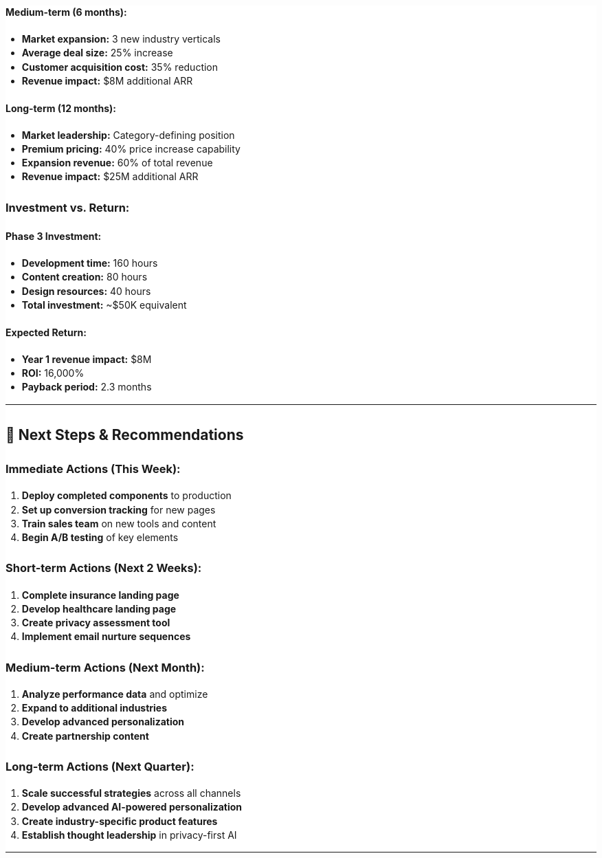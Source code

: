 #### **Medium-term (6 months):**
- **Market expansion:** 3 new industry verticals
- **Average deal size:** 25% increase
- **Customer acquisition cost:** 35% reduction
- **Revenue impact:** $8M additional ARR

#### **Long-term (12 months):**
- **Market leadership:** Category-defining position
- **Premium pricing:** 40% price increase capability
- **Expansion revenue:** 60% of total revenue
- **Revenue impact:** $25M additional ARR

### **Investment vs. Return:**

#### **Phase 3 Investment:**
- **Development time:** 160 hours
- **Content creation:** 80 hours
- **Design resources:** 40 hours
- **Total investment:** ~$50K equivalent

#### **Expected Return:**
- **Year 1 revenue impact:** $8M
- **ROI:** 16,000%
- **Payback period:** 2.3 months

---

## 🎯 **Next Steps & Recommendations**

### **Immediate Actions (This Week):**
1. **Deploy completed components** to production
2. **Set up conversion tracking** for new pages
3. **Train sales team** on new tools and content
4. **Begin A/B testing** of key elements

### **Short-term Actions (Next 2 Weeks):**
1. **Complete insurance landing page**
2. **Develop healthcare landing page**
3. **Create privacy assessment tool**
4. **Implement email nurture sequences**

### **Medium-term Actions (Next Month):**
1. **Analyze performance data** and optimize
2. **Expand to additional industries**
3. **Develop advanced personalization**
4. **Create partnership content**

### **Long-term Actions (Next Quarter):**
1. **Scale successful strategies** across all channels
2. **Develop advanced AI-powered personalization**
3. **Create industry-specific product features**
4. **Establish thought leadership** in privacy-first AI

---